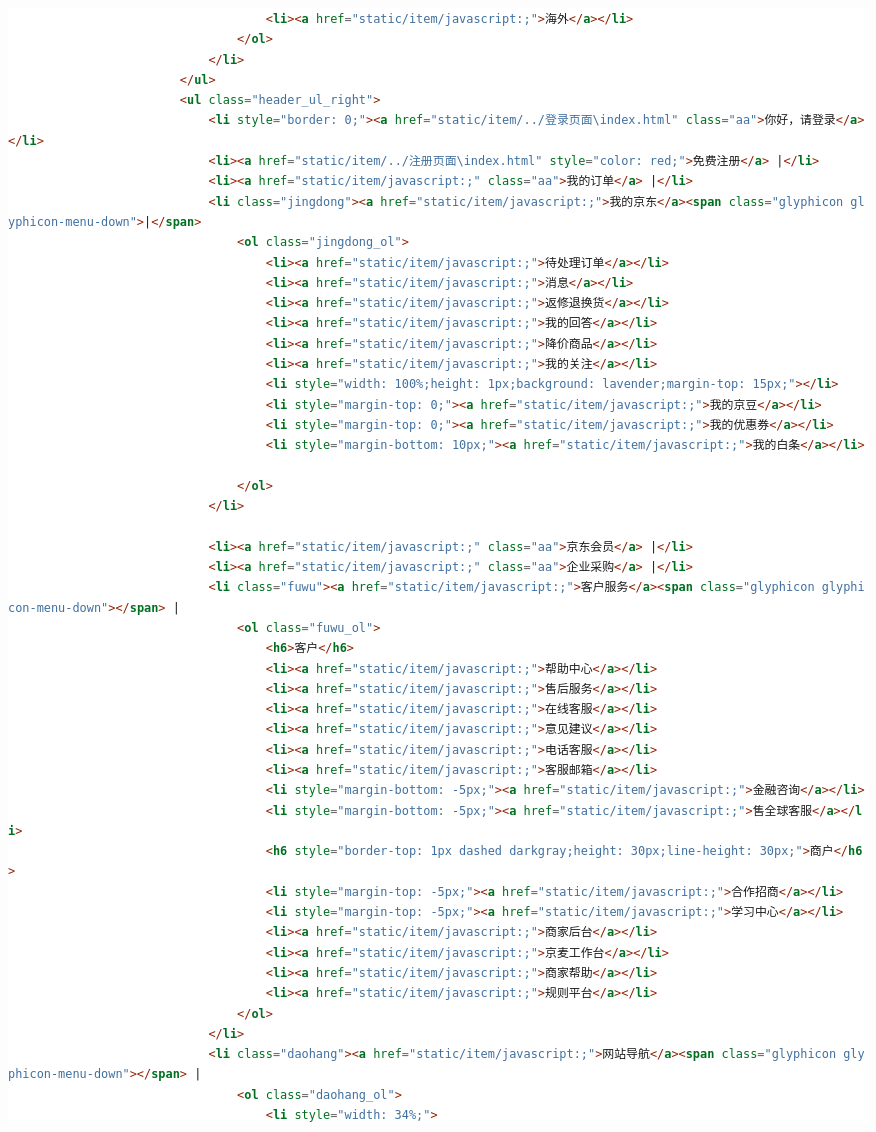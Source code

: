 ``` html
									<li><a href="static/item/javascript:;">海外</a></li>
								</ol>
							</li>
						</ul>
						<ul class="header_ul_right">
							<li style="border: 0;"><a href="static/item/../登录页面\index.html" class="aa">你好，请登录</a></li>
							<li><a href="static/item/../注册页面\index.html" style="color: red;">免费注册</a> |</li>
							<li><a href="static/item/javascript:;" class="aa">我的订单</a> |</li>
							<li class="jingdong"><a href="static/item/javascript:;">我的京东</a><span class="glyphicon glyphicon-menu-down">|</span>
								<ol class="jingdong_ol">
									<li><a href="static/item/javascript:;">待处理订单</a></li>
									<li><a href="static/item/javascript:;">消息</a></li>
									<li><a href="static/item/javascript:;">返修退换货</a></li>
									<li><a href="static/item/javascript:;">我的回答</a></li>
									<li><a href="static/item/javascript:;">降价商品</a></li>
									<li><a href="static/item/javascript:;">我的关注</a></li>
									<li style="width: 100%;height: 1px;background: lavender;margin-top: 15px;"></li>
									<li style="margin-top: 0;"><a href="static/item/javascript:;">我的京豆</a></li>
									<li style="margin-top: 0;"><a href="static/item/javascript:;">我的优惠券</a></li>
									<li style="margin-bottom: 10px;"><a href="static/item/javascript:;">我的白条</a></li>

								</ol>
							</li>

							<li><a href="static/item/javascript:;" class="aa">京东会员</a> |</li>
							<li><a href="static/item/javascript:;" class="aa">企业采购</a> |</li>
							<li class="fuwu"><a href="static/item/javascript:;">客户服务</a><span class="glyphicon glyphicon-menu-down"></span> |
								<ol class="fuwu_ol">
									<h6>客户</h6>
									<li><a href="static/item/javascript:;">帮助中心</a></li>
									<li><a href="static/item/javascript:;">售后服务</a></li>
									<li><a href="static/item/javascript:;">在线客服</a></li>
									<li><a href="static/item/javascript:;">意见建议</a></li>
									<li><a href="static/item/javascript:;">电话客服</a></li>
									<li><a href="static/item/javascript:;">客服邮箱</a></li>
									<li style="margin-bottom: -5px;"><a href="static/item/javascript:;">金融咨询</a></li>
									<li style="margin-bottom: -5px;"><a href="static/item/javascript:;">售全球客服</a></li>
									<h6 style="border-top: 1px dashed darkgray;height: 30px;line-height: 30px;">商户</h6>
									<li style="margin-top: -5px;"><a href="static/item/javascript:;">合作招商</a></li>
									<li style="margin-top: -5px;"><a href="static/item/javascript:;">学习中心</a></li>
									<li><a href="static/item/javascript:;">商家后台</a></li>
									<li><a href="static/item/javascript:;">京麦工作台</a></li>
									<li><a href="static/item/javascript:;">商家帮助</a></li>
									<li><a href="static/item/javascript:;">规则平台</a></li>
								</ol>
							</li>
							<li class="daohang"><a href="static/item/javascript:;">网站导航</a><span class="glyphicon glyphicon-menu-down"></span> |
								<ol class="daohang_ol">
									<li style="width: 34%;">
```